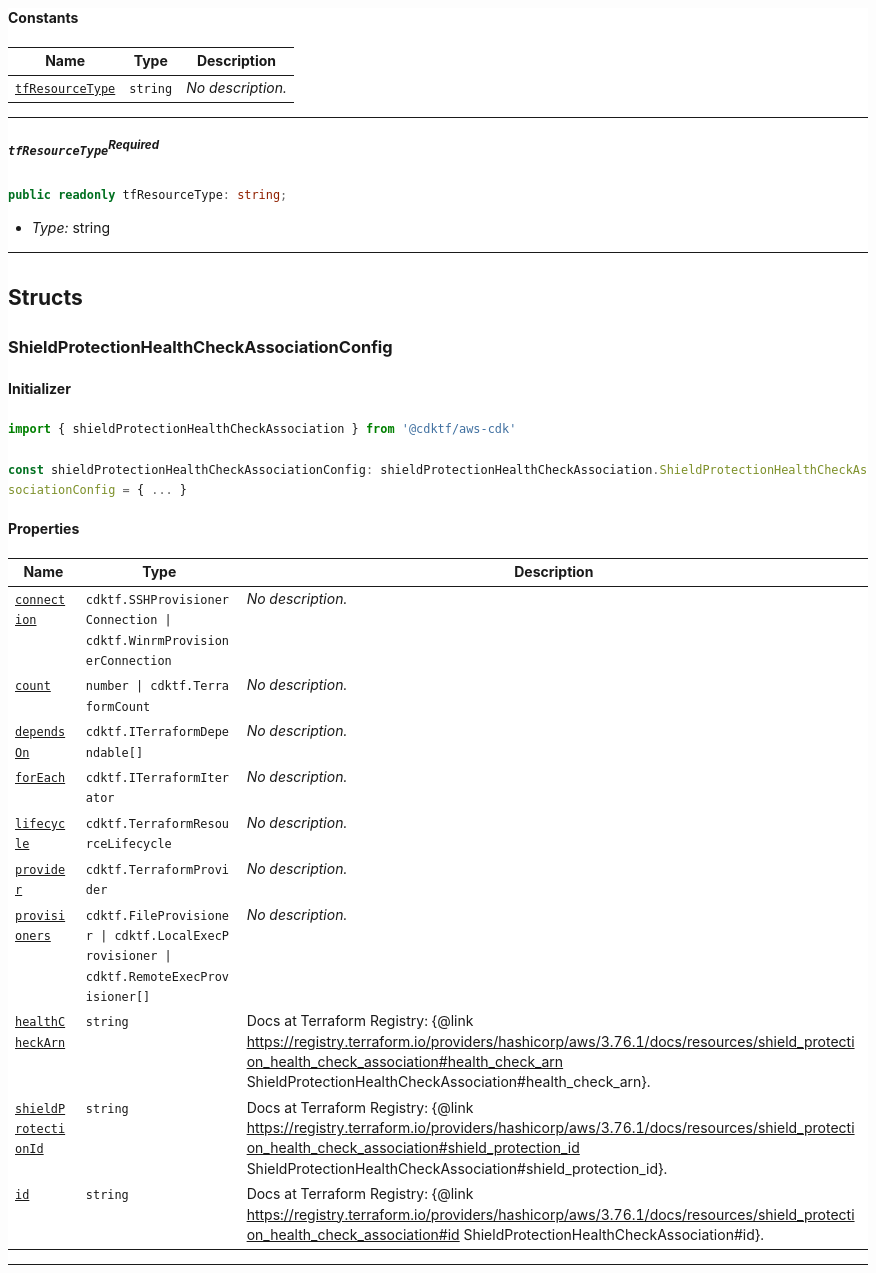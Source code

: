 #### Constants <a name="Constants" id="Constants"></a>

| **Name** | **Type** | **Description** |
| --- | --- | --- |
| <code><a href="#@cdktf/aws-cdk.shieldProtectionHealthCheckAssociation.ShieldProtectionHealthCheckAssociation.property.tfResourceType">tfResourceType</a></code> | <code>string</code> | *No description.* |

---

##### `tfResourceType`<sup>Required</sup> <a name="tfResourceType" id="@cdktf/aws-cdk.shieldProtectionHealthCheckAssociation.ShieldProtectionHealthCheckAssociation.property.tfResourceType"></a>

```typescript
public readonly tfResourceType: string;
```

- *Type:* string

---

## Structs <a name="Structs" id="Structs"></a>

### ShieldProtectionHealthCheckAssociationConfig <a name="ShieldProtectionHealthCheckAssociationConfig" id="@cdktf/aws-cdk.shieldProtectionHealthCheckAssociation.ShieldProtectionHealthCheckAssociationConfig"></a>

#### Initializer <a name="Initializer" id="@cdktf/aws-cdk.shieldProtectionHealthCheckAssociation.ShieldProtectionHealthCheckAssociationConfig.Initializer"></a>

```typescript
import { shieldProtectionHealthCheckAssociation } from '@cdktf/aws-cdk'

const shieldProtectionHealthCheckAssociationConfig: shieldProtectionHealthCheckAssociation.ShieldProtectionHealthCheckAssociationConfig = { ... }
```

#### Properties <a name="Properties" id="Properties"></a>

| **Name** | **Type** | **Description** |
| --- | --- | --- |
| <code><a href="#@cdktf/aws-cdk.shieldProtectionHealthCheckAssociation.ShieldProtectionHealthCheckAssociationConfig.property.connection">connection</a></code> | <code>cdktf.SSHProvisionerConnection \| cdktf.WinrmProvisionerConnection</code> | *No description.* |
| <code><a href="#@cdktf/aws-cdk.shieldProtectionHealthCheckAssociation.ShieldProtectionHealthCheckAssociationConfig.property.count">count</a></code> | <code>number \| cdktf.TerraformCount</code> | *No description.* |
| <code><a href="#@cdktf/aws-cdk.shieldProtectionHealthCheckAssociation.ShieldProtectionHealthCheckAssociationConfig.property.dependsOn">dependsOn</a></code> | <code>cdktf.ITerraformDependable[]</code> | *No description.* |
| <code><a href="#@cdktf/aws-cdk.shieldProtectionHealthCheckAssociation.ShieldProtectionHealthCheckAssociationConfig.property.forEach">forEach</a></code> | <code>cdktf.ITerraformIterator</code> | *No description.* |
| <code><a href="#@cdktf/aws-cdk.shieldProtectionHealthCheckAssociation.ShieldProtectionHealthCheckAssociationConfig.property.lifecycle">lifecycle</a></code> | <code>cdktf.TerraformResourceLifecycle</code> | *No description.* |
| <code><a href="#@cdktf/aws-cdk.shieldProtectionHealthCheckAssociation.ShieldProtectionHealthCheckAssociationConfig.property.provider">provider</a></code> | <code>cdktf.TerraformProvider</code> | *No description.* |
| <code><a href="#@cdktf/aws-cdk.shieldProtectionHealthCheckAssociation.ShieldProtectionHealthCheckAssociationConfig.property.provisioners">provisioners</a></code> | <code>cdktf.FileProvisioner \| cdktf.LocalExecProvisioner \| cdktf.RemoteExecProvisioner[]</code> | *No description.* |
| <code><a href="#@cdktf/aws-cdk.shieldProtectionHealthCheckAssociation.ShieldProtectionHealthCheckAssociationConfig.property.healthCheckArn">healthCheckArn</a></code> | <code>string</code> | Docs at Terraform Registry: {@link https://registry.terraform.io/providers/hashicorp/aws/3.76.1/docs/resources/shield_protection_health_check_association#health_check_arn ShieldProtectionHealthCheckAssociation#health_check_arn}. |
| <code><a href="#@cdktf/aws-cdk.shieldProtectionHealthCheckAssociation.ShieldProtectionHealthCheckAssociationConfig.property.shieldProtectionId">shieldProtectionId</a></code> | <code>string</code> | Docs at Terraform Registry: {@link https://registry.terraform.io/providers/hashicorp/aws/3.76.1/docs/resources/shield_protection_health_check_association#shield_protection_id ShieldProtectionHealthCheckAssociation#shield_protection_id}. |
| <code><a href="#@cdktf/aws-cdk.shieldProtectionHealthCheckAssociation.ShieldProtectionHealthCheckAssociationConfig.property.id">id</a></code> | <code>string</code> | Docs at Terraform Registry: {@link https://registry.terraform.io/providers/hashicorp/aws/3.76.1/docs/resources/shield_protection_health_check_association#id ShieldProtectionHealthCheckAssociation#id}. |

---